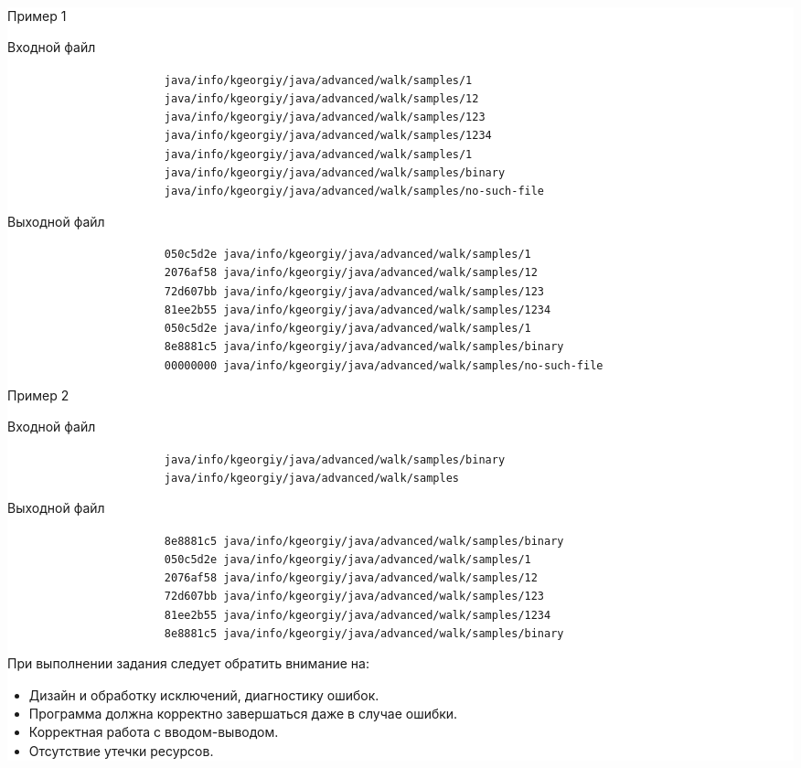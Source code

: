 Пример 1

Входной файл
```
                        java/info/kgeorgiy/java/advanced/walk/samples/1
                        java/info/kgeorgiy/java/advanced/walk/samples/12
                        java/info/kgeorgiy/java/advanced/walk/samples/123
                        java/info/kgeorgiy/java/advanced/walk/samples/1234
                        java/info/kgeorgiy/java/advanced/walk/samples/1
                        java/info/kgeorgiy/java/advanced/walk/samples/binary
                        java/info/kgeorgiy/java/advanced/walk/samples/no-such-file
```                    
Выходной файл
```
                        050c5d2e java/info/kgeorgiy/java/advanced/walk/samples/1
                        2076af58 java/info/kgeorgiy/java/advanced/walk/samples/12
                        72d607bb java/info/kgeorgiy/java/advanced/walk/samples/123
                        81ee2b55 java/info/kgeorgiy/java/advanced/walk/samples/1234
                        050c5d2e java/info/kgeorgiy/java/advanced/walk/samples/1
                        8e8881c5 java/info/kgeorgiy/java/advanced/walk/samples/binary
                        00000000 java/info/kgeorgiy/java/advanced/walk/samples/no-such-file
```                    
Пример 2

Входной файл
```
                        java/info/kgeorgiy/java/advanced/walk/samples/binary
                        java/info/kgeorgiy/java/advanced/walk/samples
```                    
Выходной файл
```
                        8e8881c5 java/info/kgeorgiy/java/advanced/walk/samples/binary
                        050c5d2e java/info/kgeorgiy/java/advanced/walk/samples/1
                        2076af58 java/info/kgeorgiy/java/advanced/walk/samples/12
                        72d607bb java/info/kgeorgiy/java/advanced/walk/samples/123
                        81ee2b55 java/info/kgeorgiy/java/advanced/walk/samples/1234
                        8e8881c5 java/info/kgeorgiy/java/advanced/walk/samples/binary
```                    
При выполнении задания следует обратить внимание на:
* Дизайн и обработку исключений, диагностику ошибок.
* Программа должна корректно завершаться даже в случае ошибки.
* Корректная работа с вводом-выводом.
* Отсутствие утечки ресурсов.
